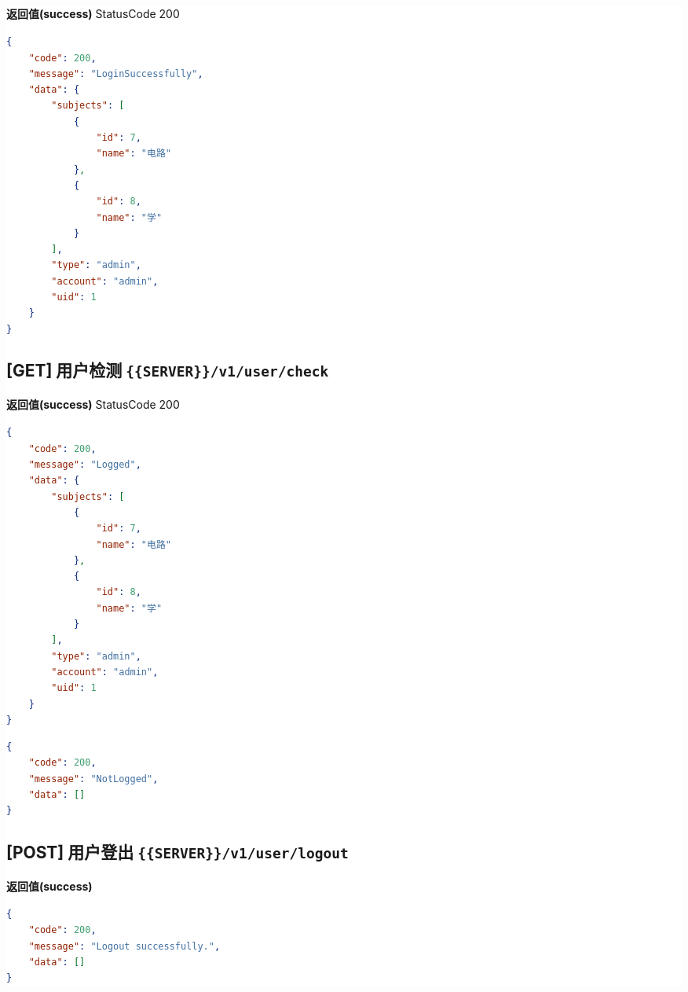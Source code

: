 **返回值(success)** StatusCode 200
```json
{
    "code": 200,
    "message": "LoginSuccessfully",
    "data": {
        "subjects": [
            {
                "id": 7,
                "name": "电路"
            },
            {
                "id": 8,
                "name": "学"
            }
        ],
        "type": "admin",
        "account": "admin",
        "uid": 1
    }
}
```

## [GET] 用户检测 `{{SERVER}}/v1/user/check`
**返回值(success)** StatusCode 200
```json
{
    "code": 200,
    "message": "Logged",
    "data": {
        "subjects": [
            {
                "id": 7,
                "name": "电路"
            },
            {
                "id": 8,
                "name": "学"
            }
        ],
        "type": "admin",
        "account": "admin",
        "uid": 1
    }
}
```
```json
{
    "code": 200,
    "message": "NotLogged",
    "data": []
}
```
## [POST] 用户登出 `{{SERVER}}/v1/user/logout`
**返回值(success)**
```json
{
    "code": 200,
    "message": "Logout successfully.",
    "data": []
}
```
 